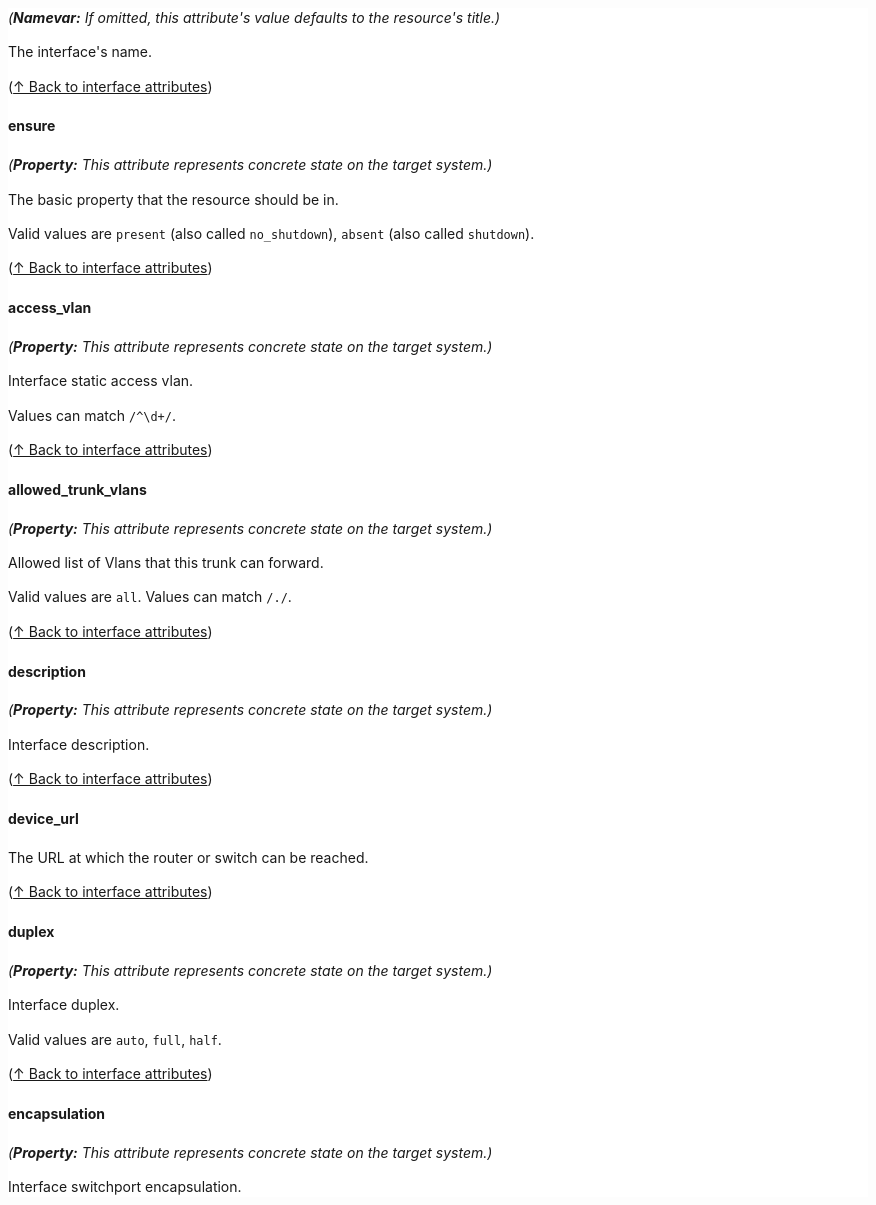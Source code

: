 _(**Namevar:** If omitted, this attribute's value defaults to the resource's title.)_

The interface's name.

([↑ Back to interface attributes](#interface-attributes))

<h4 id="interface-attribute-ensure">ensure</h4>

_(**Property:** This attribute represents concrete state on the target system.)_

The basic property that the resource should be in.

Valid values are `present` (also called `no_shutdown`), `absent` (also called `shutdown`).

([↑ Back to interface attributes](#interface-attributes))

<h4 id="interface-attribute-access_vlan">access_vlan</h4>

_(**Property:** This attribute represents concrete state on the target system.)_

Interface static access vlan.

Values can match `/^\d+/`.

([↑ Back to interface attributes](#interface-attributes))

<h4 id="interface-attribute-allowed_trunk_vlans">allowed_trunk_vlans</h4>

_(**Property:** This attribute represents concrete state on the target system.)_

Allowed list of Vlans that this trunk can forward.

Valid values are `all`. Values can match `/./`.

([↑ Back to interface attributes](#interface-attributes))

<h4 id="interface-attribute-description">description</h4>

_(**Property:** This attribute represents concrete state on the target system.)_

Interface description.

([↑ Back to interface attributes](#interface-attributes))

<h4 id="interface-attribute-device_url">device_url</h4>

The URL at which the router or switch can be reached.

([↑ Back to interface attributes](#interface-attributes))

<h4 id="interface-attribute-duplex">duplex</h4>

_(**Property:** This attribute represents concrete state on the target system.)_

Interface duplex.

Valid values are `auto`, `full`, `half`.

([↑ Back to interface attributes](#interface-attributes))

<h4 id="interface-attribute-encapsulation">encapsulation</h4>

_(**Property:** This attribute represents concrete state on the target system.)_

Interface switchport encapsulation.
